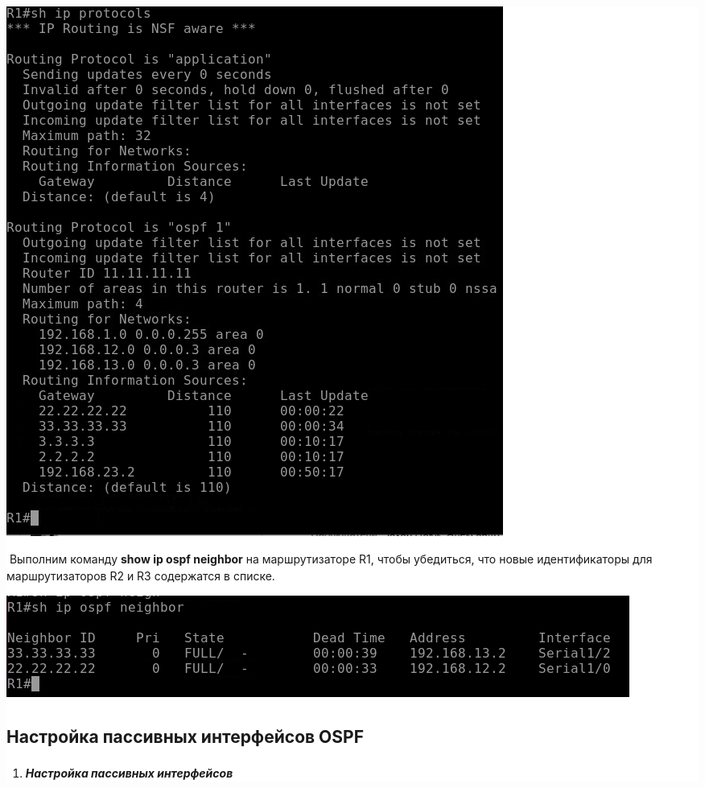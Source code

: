 ![](https://github.com/Samsonvl/network-otus/blob/master/labs/lab06/Screeshots/3.2d.png)



​    Выполним команду **show ip ospf neighbor** на маршрутизаторе R1, чтобы убедиться, что новые идентификаторы для маршрутизаторов R2 и R3 содержатся в списке.

![](https://github.com/Samsonvl/network-otus/blob/master/labs/lab06/Screeshots/3.2e.png)

## Настройка пассивных интерфейсов OSPF<a name="OSPF4"></a>

1. ##### Настройка пассивных интерфейсов
